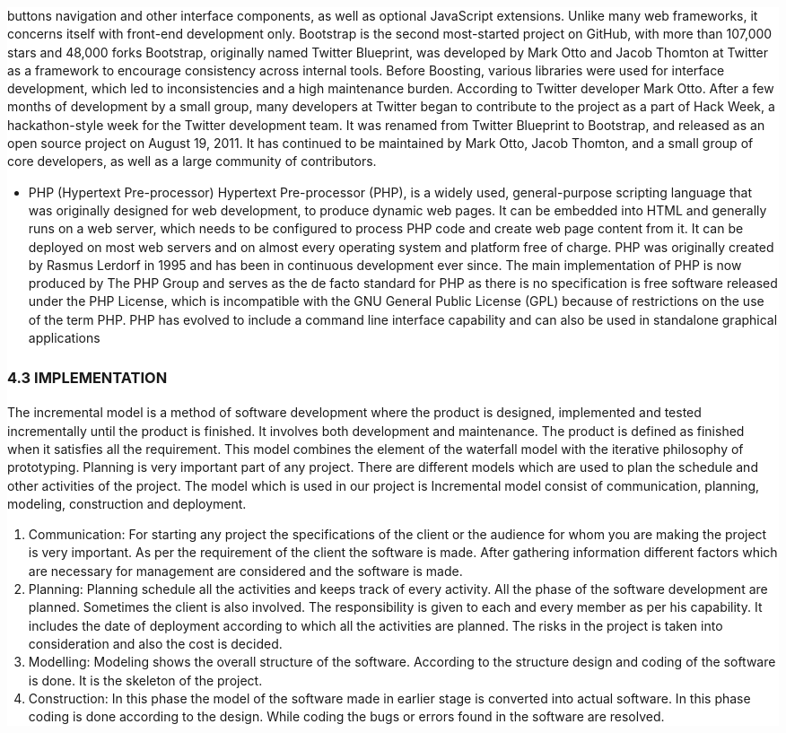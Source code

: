 
buttons navigation and other interface components, as well as optional JavaScript extensions.
Unlike many web frameworks, it concerns itself with front-end development only.
Bootstrap is the second most-started project on GitHub, with more than 107,000 stars and
48,000 forks Bootstrap, originally named Twitter Blueprint, was developed by Mark Otto and
Jacob Thomton at Twitter as a framework to encourage consistency across internal tools.
Before Boosting, various libraries were used for interface development, which led to
inconsistencies and a high maintenance burden. According to Twitter developer Mark Otto.
After a few months of development by a small group, many developers at Twitter began to
contribute to the project as a part of Hack Week, a hackathon-style week for the Twitter
development team. It was renamed from Twitter Blueprint to Bootstrap, and released as an
open source project on August 19, 2011. It has continued to be maintained by Mark Otto, Jacob
Thomton, and a small group of core developers, as well as a large community of contributors.

* PHP (Hypertext Pre-processor)
Hypertext Pre-processor (PHP), is a widely used, general-purpose scripting language that was
originally designed for web development, to produce dynamic web pages. It can be embedded
into HTML and generally runs on a web server, which needs to be configured to process PHP
code and create web page content from it. It can be deployed on most web servers and on
almost every operating system and platform free of charge.
PHP was originally created by Rasmus Lerdorf in 1995 and has been in continuous
development ever since. The main implementation of PHP is now produced by The PHP Group
and serves as the de facto standard for PHP as there is no specification is free software released
under the PHP License, which is incompatible with the GNU General Public License (GPL)
because of restrictions on the use of the term PHP.
PHP has evolved to include a command line interface capability and can also be used in
standalone graphical applications


### 4.3 IMPLEMENTATION

The incremental model is a method of software development where the product is designed,
implemented and tested incrementally until the product is finished. It involves both development
and maintenance. The product is defined as finished when it satisfies all the requirement. This
model combines the element of the waterfall model with the iterative philosophy of prototyping.
Planning is very important part of any project. There are different models which are used to plan
the schedule and other activities of the project. The model which is used in our project is
Incremental model consist of communication, planning, modeling, construction and
deployment.

1. Communication:
    For starting any project the specifications of the client or the audience for whom you are
    making the project is very important. As per the requirement of the client the software is
    made. After gathering information different factors which are necessary for management
    are considered and the software is made.
2. Planning:
    Planning schedule all the activities and keeps track of every activity. All the phase of the
    software development are planned. Sometimes the client is also involved. The
    responsibility is given to each and every member as per his capability. It includes the date
    of deployment according to which all the activities are planned. The risks in the project is
    taken into consideration and also the cost is decided.
3. Modelling: Modeling shows the overall structure of the software. According to the
    structure design and coding of the software is done. It is the skeleton of the project.
4. Construction:
    In this phase the model of the software made in earlier stage is converted into actual
    software. In this phase coding is done according to the design. While coding the bugs or
    errors found in the software are resolved.
